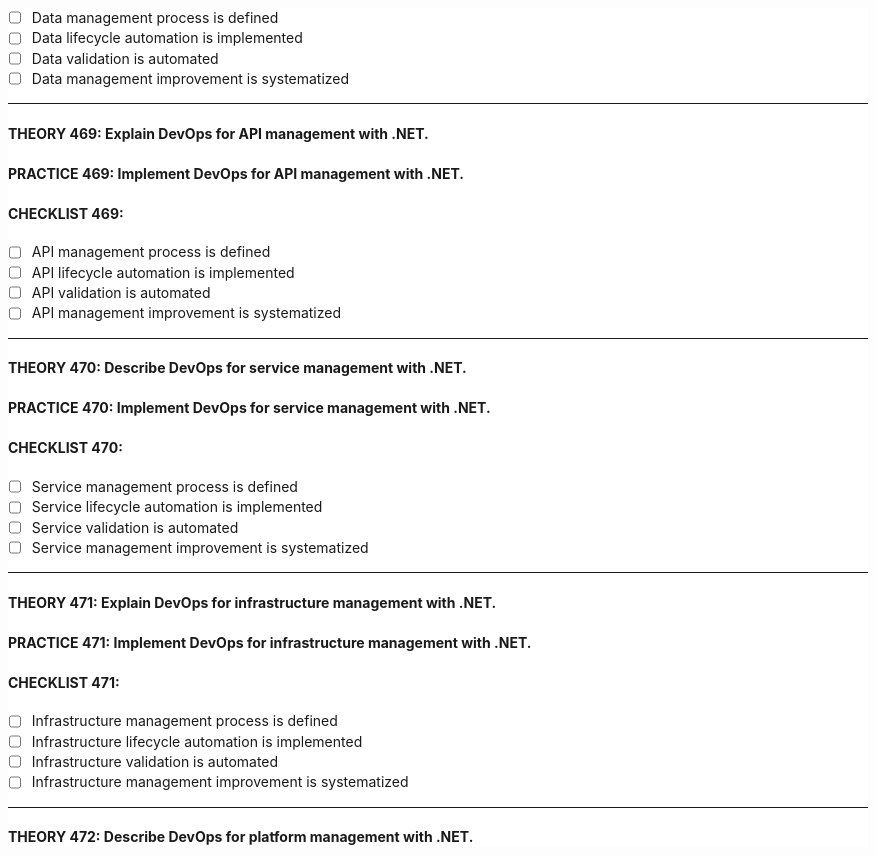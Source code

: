 - [ ] Data management process is defined
- [ ] Data lifecycle automation is implemented
- [ ] Data validation is automated
- [ ] Data management improvement is systematized

---

#### THEORY 469: Explain DevOps for API management with .NET.

#### PRACTICE 469: Implement DevOps for API management with .NET.

#### CHECKLIST 469:

- [ ] API management process is defined
- [ ] API lifecycle automation is implemented
- [ ] API validation is automated
- [ ] API management improvement is systematized

---

#### THEORY 470: Describe DevOps for service management with .NET.

#### PRACTICE 470: Implement DevOps for service management with .NET.

#### CHECKLIST 470:

- [ ] Service management process is defined
- [ ] Service lifecycle automation is implemented
- [ ] Service validation is automated
- [ ] Service management improvement is systematized

---

#### THEORY 471: Explain DevOps for infrastructure management with .NET.

#### PRACTICE 471: Implement DevOps for infrastructure management with .NET.

#### CHECKLIST 471:

- [ ] Infrastructure management process is defined
- [ ] Infrastructure lifecycle automation is implemented
- [ ] Infrastructure validation is automated
- [ ] Infrastructure management improvement is systematized

---

#### THEORY 472: Describe DevOps for platform management with .NET.
